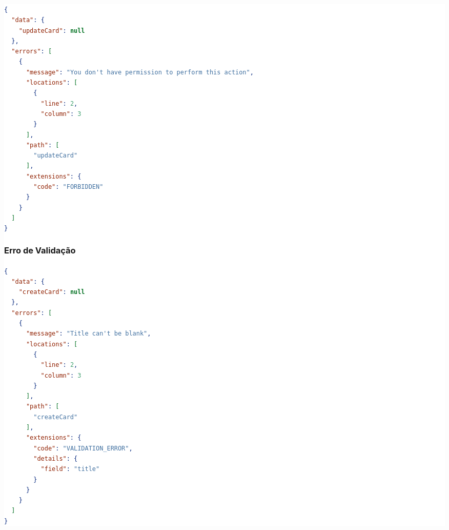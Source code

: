 ```json
{
  "data": {
    "updateCard": null
  },
  "errors": [
    {
      "message": "You don't have permission to perform this action",
      "locations": [
        {
          "line": 2,
          "column": 3
        }
      ],
      "path": [
        "updateCard"
      ],
      "extensions": {
        "code": "FORBIDDEN"
      }
    }
  ]
}
```

### Erro de Validação

```json
{
  "data": {
    "createCard": null
  },
  "errors": [
    {
      "message": "Title can't be blank",
      "locations": [
        {
          "line": 2,
          "column": 3
        }
      ],
      "path": [
        "createCard"
      ],
      "extensions": {
        "code": "VALIDATION_ERROR",
        "details": {
          "field": "title"
        }
      }
    }
  ]
}
```
